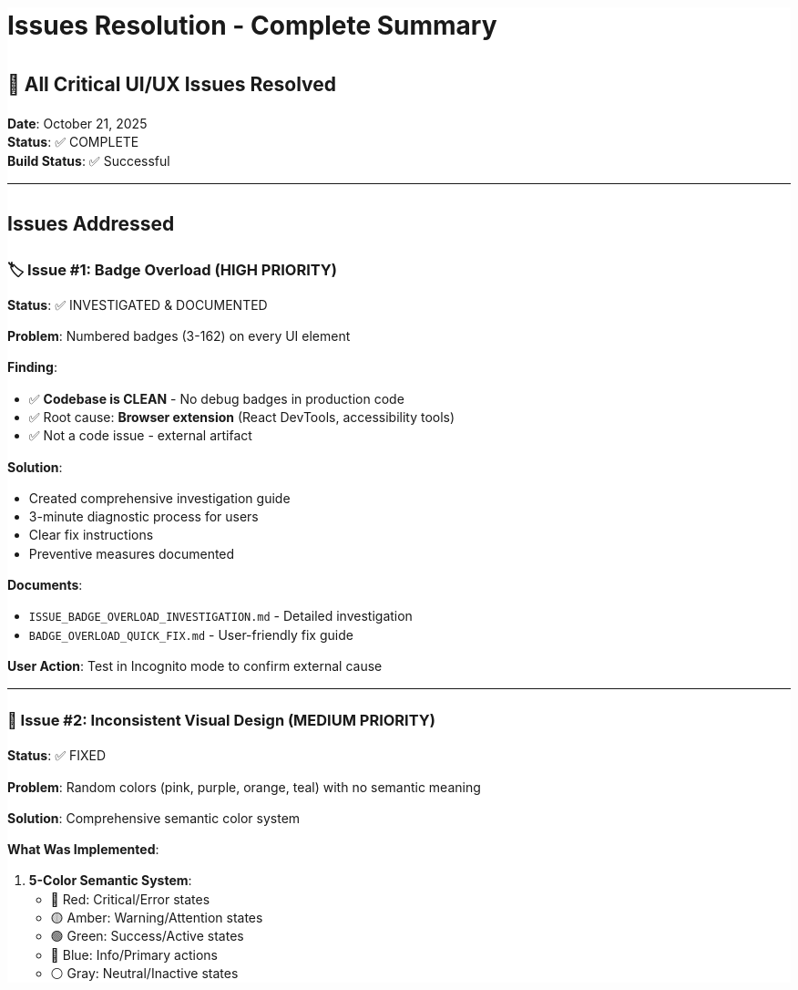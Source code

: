 # Issues Resolution - Complete Summary

## 🎉 All Critical UI/UX Issues Resolved

**Date**: October 21, 2025  
**Status**: ✅ COMPLETE  
**Build Status**: ✅ Successful  

---

## Issues Addressed

### 🏷️ Issue #1: Badge Overload (HIGH PRIORITY)

**Status**: ✅ INVESTIGATED & DOCUMENTED

**Problem**: Numbered badges (3-162) on every UI element

**Finding**: 
- ✅ **Codebase is CLEAN** - No debug badges in production code
- ✅ Root cause: **Browser extension** (React DevTools, accessibility tools)
- ✅ Not a code issue - external artifact

**Solution**:
- Created comprehensive investigation guide
- 3-minute diagnostic process for users
- Clear fix instructions
- Preventive measures documented

**Documents**:
- `ISSUE_BADGE_OVERLOAD_INVESTIGATION.md` - Detailed investigation
- `BADGE_OVERLOAD_QUICK_FIX.md` - User-friendly fix guide

**User Action**: Test in Incognito mode to confirm external cause

---

### 🎨 Issue #2: Inconsistent Visual Design (MEDIUM PRIORITY)

**Status**: ✅ FIXED

**Problem**: Random colors (pink, purple, orange, teal) with no semantic meaning

**Solution**: Comprehensive semantic color system

**What Was Implemented**:

1. **5-Color Semantic System**:
   - 🔴 Red: Critical/Error states
   - 🟡 Amber: Warning/Attention states
   - 🟢 Green: Success/Active states
   - 🔵 Blue: Info/Primary actions
   - ⚪ Gray: Neutral/Inactive states
